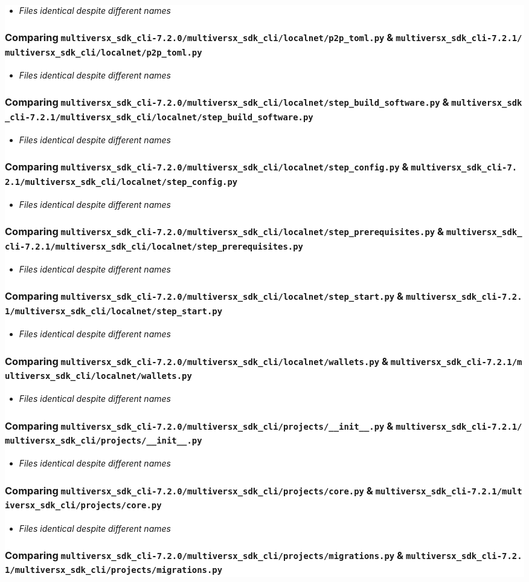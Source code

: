  * *Files identical despite different names*

### Comparing `multiversx_sdk_cli-7.2.0/multiversx_sdk_cli/localnet/p2p_toml.py` & `multiversx_sdk_cli-7.2.1/multiversx_sdk_cli/localnet/p2p_toml.py`

 * *Files identical despite different names*

### Comparing `multiversx_sdk_cli-7.2.0/multiversx_sdk_cli/localnet/step_build_software.py` & `multiversx_sdk_cli-7.2.1/multiversx_sdk_cli/localnet/step_build_software.py`

 * *Files identical despite different names*

### Comparing `multiversx_sdk_cli-7.2.0/multiversx_sdk_cli/localnet/step_config.py` & `multiversx_sdk_cli-7.2.1/multiversx_sdk_cli/localnet/step_config.py`

 * *Files identical despite different names*

### Comparing `multiversx_sdk_cli-7.2.0/multiversx_sdk_cli/localnet/step_prerequisites.py` & `multiversx_sdk_cli-7.2.1/multiversx_sdk_cli/localnet/step_prerequisites.py`

 * *Files identical despite different names*

### Comparing `multiversx_sdk_cli-7.2.0/multiversx_sdk_cli/localnet/step_start.py` & `multiversx_sdk_cli-7.2.1/multiversx_sdk_cli/localnet/step_start.py`

 * *Files identical despite different names*

### Comparing `multiversx_sdk_cli-7.2.0/multiversx_sdk_cli/localnet/wallets.py` & `multiversx_sdk_cli-7.2.1/multiversx_sdk_cli/localnet/wallets.py`

 * *Files identical despite different names*

### Comparing `multiversx_sdk_cli-7.2.0/multiversx_sdk_cli/projects/__init__.py` & `multiversx_sdk_cli-7.2.1/multiversx_sdk_cli/projects/__init__.py`

 * *Files identical despite different names*

### Comparing `multiversx_sdk_cli-7.2.0/multiversx_sdk_cli/projects/core.py` & `multiversx_sdk_cli-7.2.1/multiversx_sdk_cli/projects/core.py`

 * *Files identical despite different names*

### Comparing `multiversx_sdk_cli-7.2.0/multiversx_sdk_cli/projects/migrations.py` & `multiversx_sdk_cli-7.2.1/multiversx_sdk_cli/projects/migrations.py`
